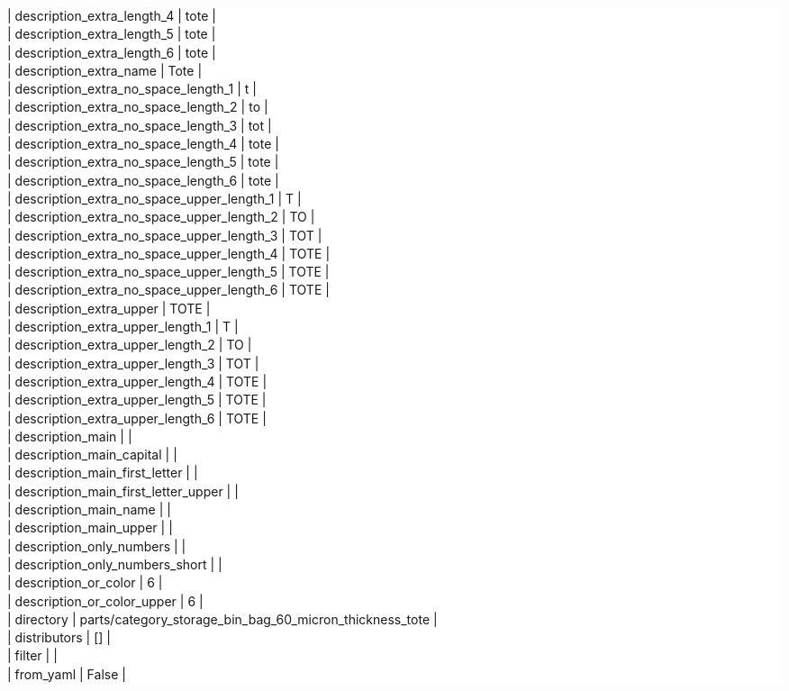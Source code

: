 | description_extra_length_4 | tote |  
| description_extra_length_5 | tote |  
| description_extra_length_6 | tote |  
| description_extra_name | Tote |  
| description_extra_no_space_length_1 | t |  
| description_extra_no_space_length_2 | to |  
| description_extra_no_space_length_3 | tot |  
| description_extra_no_space_length_4 | tote |  
| description_extra_no_space_length_5 | tote |  
| description_extra_no_space_length_6 | tote |  
| description_extra_no_space_upper_length_1 | T |  
| description_extra_no_space_upper_length_2 | TO |  
| description_extra_no_space_upper_length_3 | TOT |  
| description_extra_no_space_upper_length_4 | TOTE |  
| description_extra_no_space_upper_length_5 | TOTE |  
| description_extra_no_space_upper_length_6 | TOTE |  
| description_extra_upper | TOTE |  
| description_extra_upper_length_1 | T |  
| description_extra_upper_length_2 | TO |  
| description_extra_upper_length_3 | TOT |  
| description_extra_upper_length_4 | TOTE |  
| description_extra_upper_length_5 | TOTE |  
| description_extra_upper_length_6 | TOTE |  
| description_main |  |  
| description_main_capital |  |  
| description_main_first_letter |  |  
| description_main_first_letter_upper |  |  
| description_main_name |  |  
| description_main_upper |  |  
| description_only_numbers |  |  
| description_only_numbers_short |   |  
| description_or_color | 6  |  
| description_or_color_upper | 6  |  
| directory | parts/category_storage_bin_bag_60_micron_thickness_tote |  
| distributors | [] |  
| filter |  |  
| from_yaml | False |  